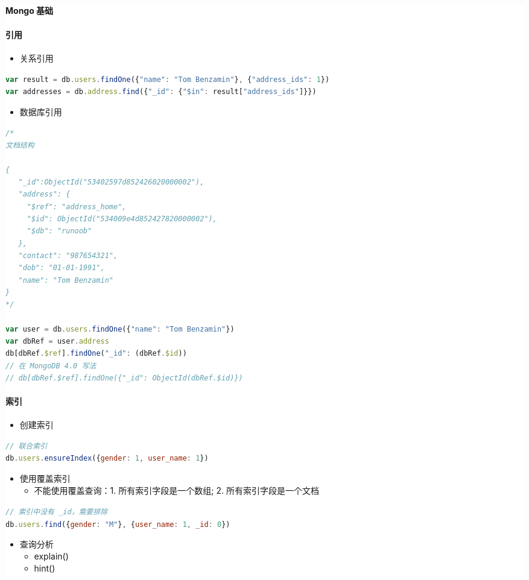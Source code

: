 #### Mongo 基础

#### 引用

- 关系引用

```js
var result = db.users.findOne({"name": "Tom Benzamin"}, {"address_ids": 1})
var addresses = db.address.find({"_id": {"$in": result["address_ids"]}})
```

- 数据库引用

```js
/*
文档结构

{
   "_id":ObjectId("53402597d852426020000002"),
   "address": {
     "$ref": "address_home",
     "$id": ObjectId("534009e4d852427820000002"),
     "$db": "runoob"
   },
   "contact": "987654321",
   "dob": "01-01-1991",
   "name": "Tom Benzamin"
}
*/

var user = db.users.findOne({"name": "Tom Benzamin"})
var dbRef = user.address
db[dbRef.$ref].findOne("_id": (dbRef.$id))
// 在 MongoDB 4.0 写法
// db[dbRef.$ref].findOne({"_id": ObjectId(dbRef.$id)})
```

#### 索引

- 创建索引

```js
// 联合索引
db.users.ensureIndex({gender: 1, user_name: 1})
```

- 使用覆盖索引
  + 不能使用覆盖查询：1. 所有索引字段是一个数组; 2. 所有索引字段是一个文档

```js
// 索引中没有 _id，需要排除
db.users.find({gender: "M"}, {user_name: 1, _id: 0})
```

- 查询分析
  + explain()
  + hint()
